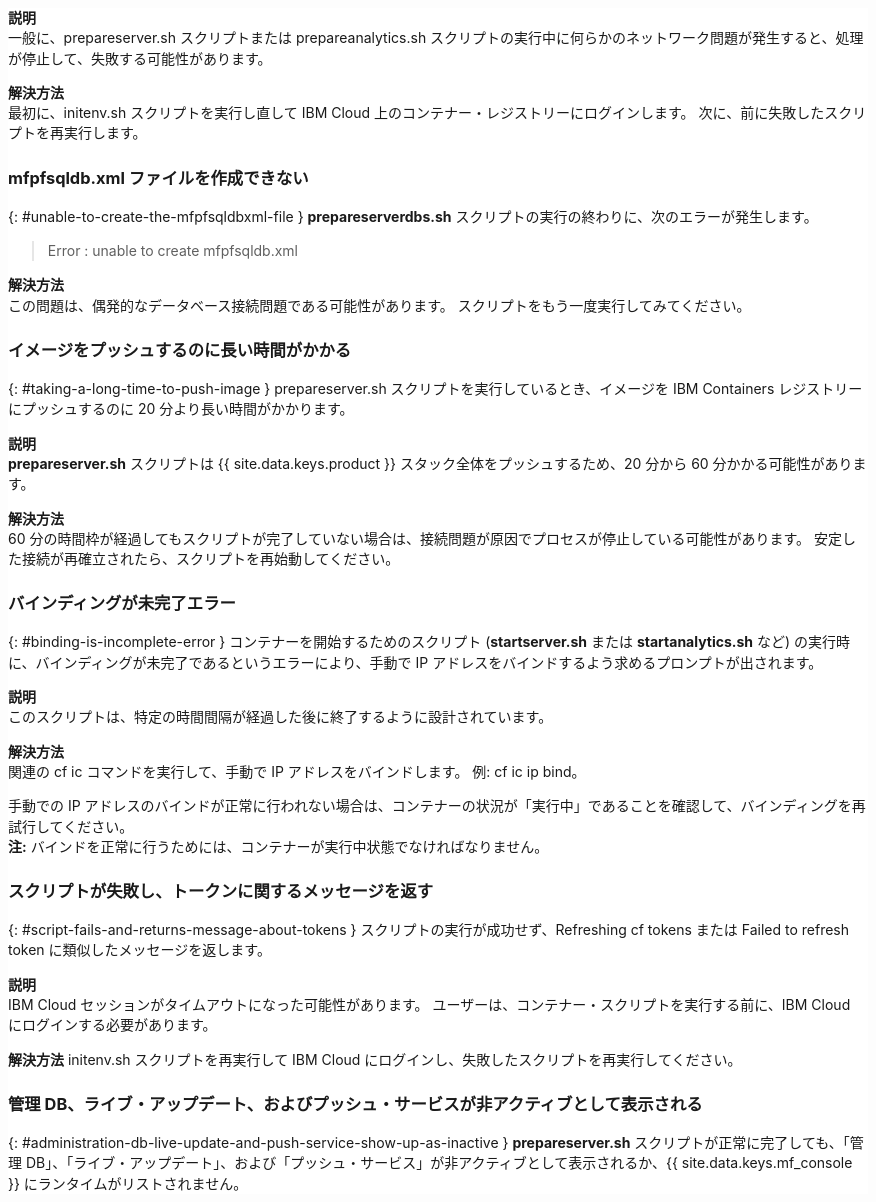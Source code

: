 **説明**  
一般に、prepareserver.sh スクリプトまたは  prepareanalytics.sh スクリプトの実行中に何らかのネットワーク問題が発生すると、処理が停止して、失敗する可能性があります。

**解決方法**  
最初に、initenv.sh スクリプトを実行し直して IBM Cloud 上のコンテナー・レジストリーにログインします。 次に、前に失敗したスクリプトを再実行します。

### mfpfsqldb.xml ファイルを作成できない
{: #unable-to-create-the-mfpfsqldbxml-file }
**prepareserverdbs.sh** スクリプトの実行の終わりに、次のエラーが発生します。

> Error : unable to create mfpfsqldb.xml

**解決方法**  
この問題は、偶発的なデータベース接続問題である可能性があります。 スクリプトをもう一度実行してみてください。

### イメージをプッシュするのに長い時間がかかる
{: #taking-a-long-time-to-push-image }
prepareserver.sh スクリプトを実行しているとき、イメージを IBM Containers レジストリーにプッシュするのに 20 分より長い時間がかかります。

**説明**  
**prepareserver.sh** スクリプトは {{ site.data.keys.product }} スタック全体をプッシュするため、20 分から 60 分かかる可能性があります。

**解決方法**  
60 分の時間枠が経過してもスクリプトが完了していない場合は、接続問題が原因でプロセスが停止している可能性があります。 安定した接続が再確立されたら、スクリプトを再始動してください。

### バインディングが未完了エラー
{: #binding-is-incomplete-error }
コンテナーを開始するためのスクリプト (**startserver.sh** または **startanalytics.sh** など) の実行時に、バインディングが未完了であるというエラーにより、手動で IP アドレスをバインドするよう求めるプロンプトが出されます。

**説明**  
このスクリプトは、特定の時間間隔が経過した後に終了するように設計されています。

**解決方法**  
関連の cf ic コマンドを実行して、手動で IP アドレスをバインドします。 例: cf ic ip bind。

手動での IP アドレスのバインドが正常に行われない場合は、コンテナーの状況が「実行中」であることを確認して、バインディングを再試行してください。  
**注:** バインドを正常に行うためには、コンテナーが実行中状態でなければなりません。

### スクリプトが失敗し、トークンに関するメッセージを返す
{: #script-fails-and-returns-message-about-tokens }
スクリプトの実行が成功せず、Refreshing cf tokens または Failed to refresh token に類似したメッセージを返します。

**説明**  
IBM Cloud セッションがタイムアウトになった可能性があります。 ユーザーは、コンテナー・スクリプトを実行する前に、IBM Cloud にログインする必要があります。

**解決方法**
initenv.sh スクリプトを再実行して IBM Cloud にログインし、失敗したスクリプトを再実行してください。

### 管理 DB、ライブ・アップデート、およびプッシュ・サービスが非アクティブとして表示される
{: #administration-db-live-update-and-push-service-show-up-as-inactive }
**prepareserver.sh** スクリプトが正常に完了しても、「管理 DB」、「ライブ・アップデート」、および「プッシュ・サービス」が非アクティブとして表示されるか、{{ site.data.keys.mf_console }} にランタイムがリストされません。
